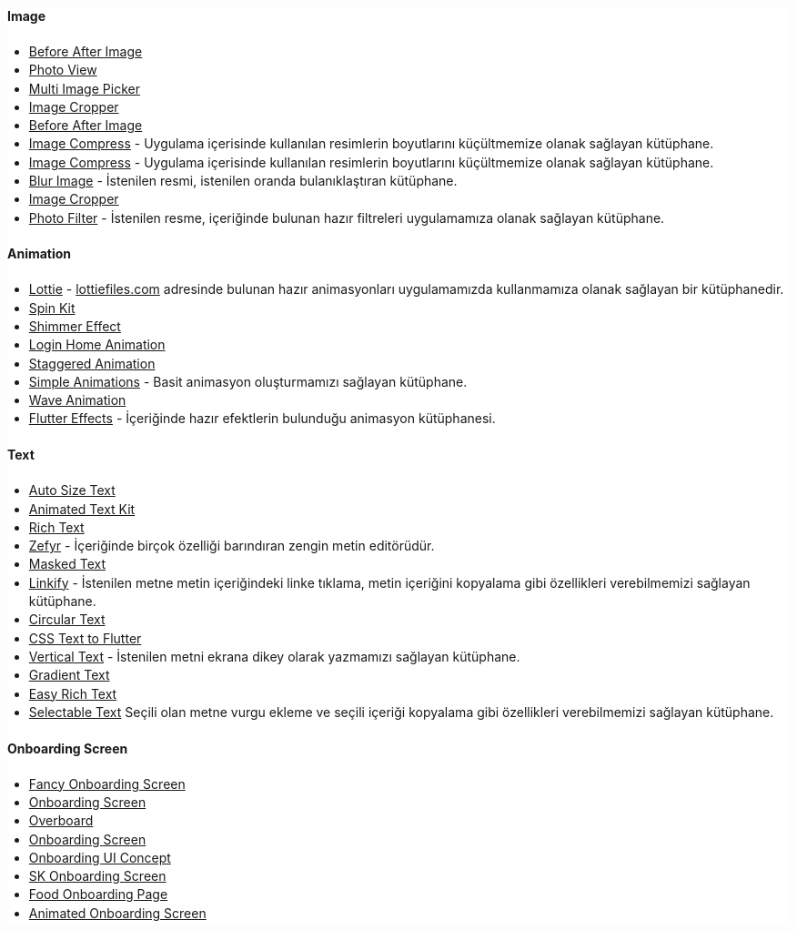 
#### Image
- [Before After Image](https://github.com/salihgueler/flutter_before_after_image) 
- [Photo View](https://github.com/renancaraujo/photo_view)
- [Multi Image Picker](https://github.com/Sh1d0w/multi_image_picker)
- [Image Cropper](https://github.com/hnvn/flutter_image_cropper)
- [Before After Image](https://github.com/xsahil03x/before_after)
- [Image Compress](https://github.com/OpenFlutter/flutter_image_compress) - Uygulama içerisinde kullanılan resimlerin boyutlarını küçültmemize olanak sağlayan kütüphane.
- [Image Compress](https://github.com/crazecoder/flutter_luban) - Uygulama içerisinde kullanılan resimlerin boyutlarını küçültmemize olanak sağlayan kütüphane.
- [Blur Image](https://github.com/fluttercommunity/flutter_blurhash) - İstenilen resmi, istenilen oranda bulanıklaştıran kütüphane.
- [Image Cropper](https://github.com/lykhonis/image_crop)
- [Photo Filter](https://github.com/skkallayath/photofilters) - İstenilen resme, içeriğinde bulunan hazır filtreleri uygulamamıza olanak sağlayan kütüphane.

#### Animation
- [Lottie](https://pub.dev/packages/lottie) - [lottiefiles.com](https://lottiefiles.com) adresinde bulunan hazır animasyonları uygulamamızda kullanmamıza olanak sağlayan bir kütüphanedir.
- [Spin Kit](https://github.com/jogboms/flutter_spinkit)
- [Shimmer Effect](https://github.com/hnvn/flutter_shimmer)
- [Login Home Animation](https://github.com/GeekyAnts/flutter-login-home-animation)
- [Staggered Animation](https://github.com/mobiten/flutter_staggered_animations)
- [Simple Animations](https://github.com/felixblaschke/simple_animations) - Basit animasyon oluşturmamızı sağlayan kütüphane.
- [Wave Animation](https://github.com/i-protoss/wave)
- [Flutter Effects](https://github.com/HitenDev/flutter_effects) - İçeriğinde hazır efektlerin bulunduğu animasyon kütüphanesi.

#### Text
- [Auto Size Text](https://github.com/leisim/auto_size_text)
- [Animated Text Kit](https://github.com/aagarwal1012/Animated-Text-Kit)
- [Rich Text](https://github.com/bytedance/RealRichText)
- [Zefyr](https://github.com/memspace/zefyr) - İçeriğinde birçok özelliği barındıran zengin metin editörüdür.
- [Masked Text](https://github.com/benhurott/flutter-masked-text)
- [Linkify](https://github.com/Cretezy/flutter_linkify) - İstenilen metne metin içeriğindeki linke tıklama, metin içeriğini kopyalama gibi özellikleri verebilmemizi sağlayan kütüphane.
- [Circular Text](https://github.com/faob-dev/flutter_circular_text) 
- [CSS Text to Flutter](https://github.com/hathibelagal-dev/css_text_for_flutter)
- [Vertical Text](https://github.com/wilin52/vertical_text) - İstenilen metni ekrana dikey olarak yazmamızı sağlayan kütüphane.
- [Gradient Text](https://github.com/tunitowen/gradient_text)
- [Easy Rich Text](https://github.com/2000calories/flutter_easy_rich_text)
- [Selectable Text](https://github.com/KNightING/flutter_selectext) Seçili olan metne vurgu ekleme ve seçili içeriği kopyalama gibi özellikleri verebilmemizi sağlayan kütüphane.

#### Onboarding Screen
- [Fancy Onboarding Screen](https://github.com/xsahil03x/fancy_on_boarding)
- [Onboarding Screen](https://github.com/durannumit/flutter_onboarding_screen)
- [Overboard](https://github.com/kumar-aakash86/flutter_overboard)
- [Onboarding Screen](https://github.com/theindianappguy/app_onboarding)
- [Onboarding UI Concept](https://github.com/CODEHOMIE/Flutter-Onboarding-UI-Concept)
- [SK Onboarding Screen](https://github.com/senthilece01/SKOnboardingScreen)
- [Food Onboarding Page](https://github.com/CODEHOMIE/Flutter-Food-Onboarding-Screen)
- [Animated Onboarding Screen](https://github.com/tiamo/flutter-concentric-transition)
